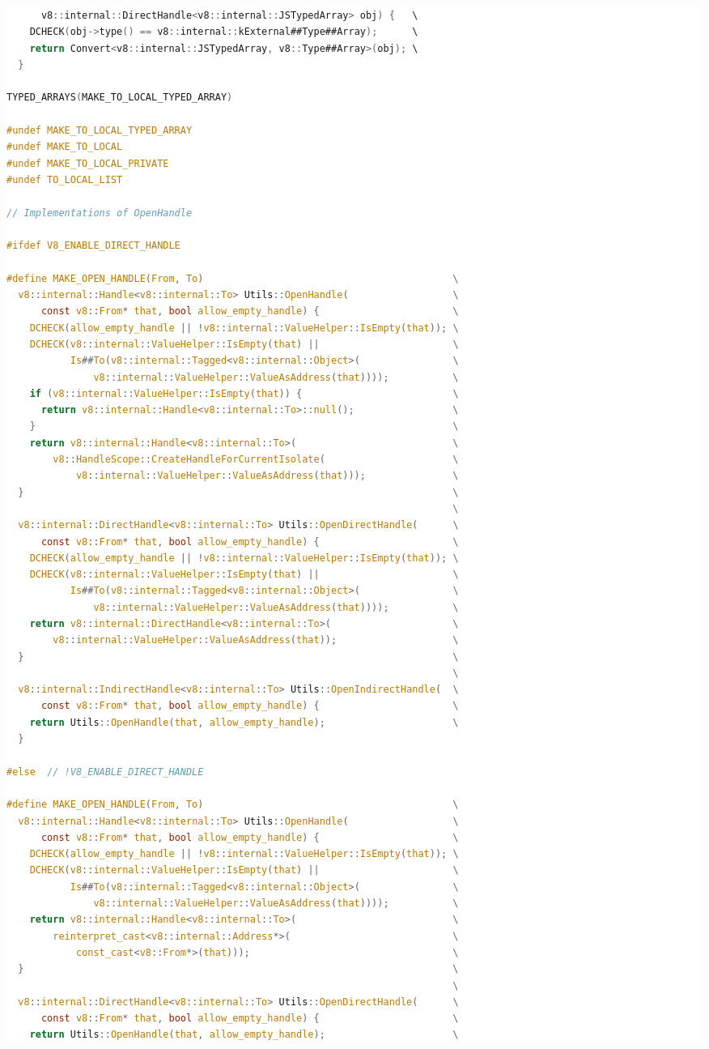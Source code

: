 ```c
      v8::internal::DirectHandle<v8::internal::JSTypedArray> obj) {   \
    DCHECK(obj->type() == v8::internal::kExternal##Type##Array);      \
    return Convert<v8::internal::JSTypedArray, v8::Type##Array>(obj); \
  }

TYPED_ARRAYS(MAKE_TO_LOCAL_TYPED_ARRAY)

#undef MAKE_TO_LOCAL_TYPED_ARRAY
#undef MAKE_TO_LOCAL
#undef MAKE_TO_LOCAL_PRIVATE
#undef TO_LOCAL_LIST

// Implementations of OpenHandle

#ifdef V8_ENABLE_DIRECT_HANDLE

#define MAKE_OPEN_HANDLE(From, To)                                           \
  v8::internal::Handle<v8::internal::To> Utils::OpenHandle(                  \
      const v8::From* that, bool allow_empty_handle) {                       \
    DCHECK(allow_empty_handle || !v8::internal::ValueHelper::IsEmpty(that)); \
    DCHECK(v8::internal::ValueHelper::IsEmpty(that) ||                       \
           Is##To(v8::internal::Tagged<v8::internal::Object>(                \
               v8::internal::ValueHelper::ValueAsAddress(that))));           \
    if (v8::internal::ValueHelper::IsEmpty(that)) {                          \
      return v8::internal::Handle<v8::internal::To>::null();                 \
    }                                                                        \
    return v8::internal::Handle<v8::internal::To>(                           \
        v8::HandleScope::CreateHandleForCurrentIsolate(                      \
            v8::internal::ValueHelper::ValueAsAddress(that)));               \
  }                                                                          \
                                                                             \
  v8::internal::DirectHandle<v8::internal::To> Utils::OpenDirectHandle(      \
      const v8::From* that, bool allow_empty_handle) {                       \
    DCHECK(allow_empty_handle || !v8::internal::ValueHelper::IsEmpty(that)); \
    DCHECK(v8::internal::ValueHelper::IsEmpty(that) ||                       \
           Is##To(v8::internal::Tagged<v8::internal::Object>(                \
               v8::internal::ValueHelper::ValueAsAddress(that))));           \
    return v8::internal::DirectHandle<v8::internal::To>(                     \
        v8::internal::ValueHelper::ValueAsAddress(that));                    \
  }                                                                          \
                                                                             \
  v8::internal::IndirectHandle<v8::internal::To> Utils::OpenIndirectHandle(  \
      const v8::From* that, bool allow_empty_handle) {                       \
    return Utils::OpenHandle(that, allow_empty_handle);                      \
  }

#else  // !V8_ENABLE_DIRECT_HANDLE

#define MAKE_OPEN_HANDLE(From, To)                                           \
  v8::internal::Handle<v8::internal::To> Utils::OpenHandle(                  \
      const v8::From* that, bool allow_empty_handle) {                       \
    DCHECK(allow_empty_handle || !v8::internal::ValueHelper::IsEmpty(that)); \
    DCHECK(v8::internal::ValueHelper::IsEmpty(that) ||                       \
           Is##To(v8::internal::Tagged<v8::internal::Object>(                \
               v8::internal::ValueHelper::ValueAsAddress(that))));           \
    return v8::internal::Handle<v8::internal::To>(                           \
        reinterpret_cast<v8::internal::Address*>(                            \
            const_cast<v8::From*>(that)));                                   \
  }                                                                          \
                                                                             \
  v8::internal::DirectHandle<v8::internal::To> Utils::OpenDirectHandle(      \
      const v8::From* that, bool allow_empty_handle) {                       \
    return Utils::OpenHandle(that, allow_empty_handle);                      \
```